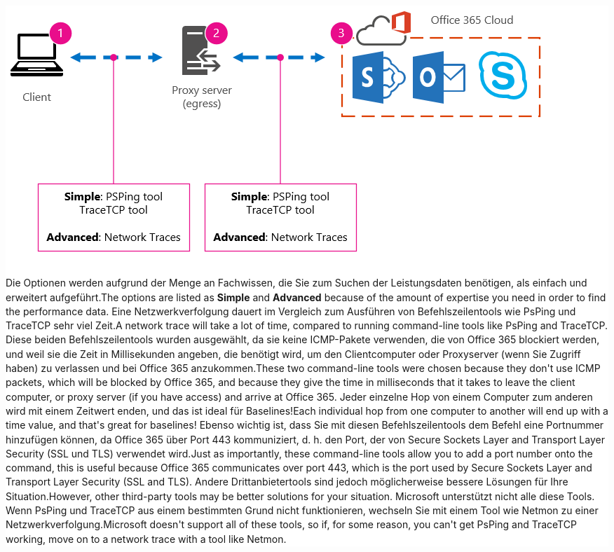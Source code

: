 ![Grundlegendes Netzwerk mit Client-, Proxy- und Cloud- und Toolsvorschlägen PSPing, TraceTCP und Netzwerkverfolgungen.](../media/627bfb77-abf7-4ef1-bbe8-7f8cbe48e1d2.png)
  
<span data-ttu-id="6399c-232">Die Optionen werden  aufgrund  der Menge an Fachwissen, die Sie zum Suchen der Leistungsdaten benötigen, als einfach und erweitert aufgeführt.</span><span class="sxs-lookup"><span data-stu-id="6399c-232">The options are listed as **Simple** and **Advanced** because of the amount of expertise you need in order to find the performance data.</span></span> <span data-ttu-id="6399c-233">Eine Netzwerkverfolgung dauert im Vergleich zum Ausführen von Befehlszeilentools wie PsPing und TraceTCP sehr viel Zeit.</span><span class="sxs-lookup"><span data-stu-id="6399c-233">A network trace will take a lot of time, compared to running command-line tools like PsPing and TraceTCP.</span></span> <span data-ttu-id="6399c-234">Diese beiden Befehlszeilentools wurden ausgewählt, da sie keine ICMP-Pakete verwenden, die von Office 365 blockiert werden, und weil sie die Zeit in Millisekunden angeben, die benötigt wird, um den Clientcomputer oder Proxyserver (wenn Sie Zugriff haben) zu verlassen und bei Office 365 anzukommen.</span><span class="sxs-lookup"><span data-stu-id="6399c-234">These two command-line tools were chosen because they don't use ICMP packets, which will be blocked by Office 365, and because they give the time in milliseconds that it takes to leave the client computer, or proxy server (if you have access) and arrive at Office 365.</span></span> <span data-ttu-id="6399c-235">Jeder einzelne Hop von einem Computer zum anderen wird mit einem Zeitwert enden, und das ist ideal für Baselines!</span><span class="sxs-lookup"><span data-stu-id="6399c-235">Each individual hop from one computer to another will end up with a time value, and that's great for baselines!</span></span> <span data-ttu-id="6399c-236">Ebenso wichtig ist, dass Sie mit diesen Befehlszeilentools dem Befehl eine Portnummer hinzufügen können, da Office 365 über Port 443 kommuniziert, d. h. den Port, der von Secure Sockets Layer and Transport Layer Security (SSL und TLS) verwendet wird.</span><span class="sxs-lookup"><span data-stu-id="6399c-236">Just as importantly, these command-line tools allow you to add a port number onto the command, this is useful because Office 365 communicates over port 443, which is the port used by Secure Sockets Layer and Transport Layer Security (SSL and TLS).</span></span> <span data-ttu-id="6399c-237">Andere Drittanbietertools sind jedoch möglicherweise bessere Lösungen für Ihre Situation.</span><span class="sxs-lookup"><span data-stu-id="6399c-237">However, other third-party tools may be better solutions for your situation.</span></span> <span data-ttu-id="6399c-238">Microsoft unterstützt nicht alle diese Tools. Wenn PsPing und TraceTCP aus einem bestimmten Grund nicht funktionieren, wechseln Sie mit einem Tool wie Netmon zu einer Netzwerkverfolgung.</span><span class="sxs-lookup"><span data-stu-id="6399c-238">Microsoft doesn't support all of these tools, so if, for some reason, you can't get PsPing and TraceTCP working, move on to a network trace with a tool like Netmon.</span></span> 
  